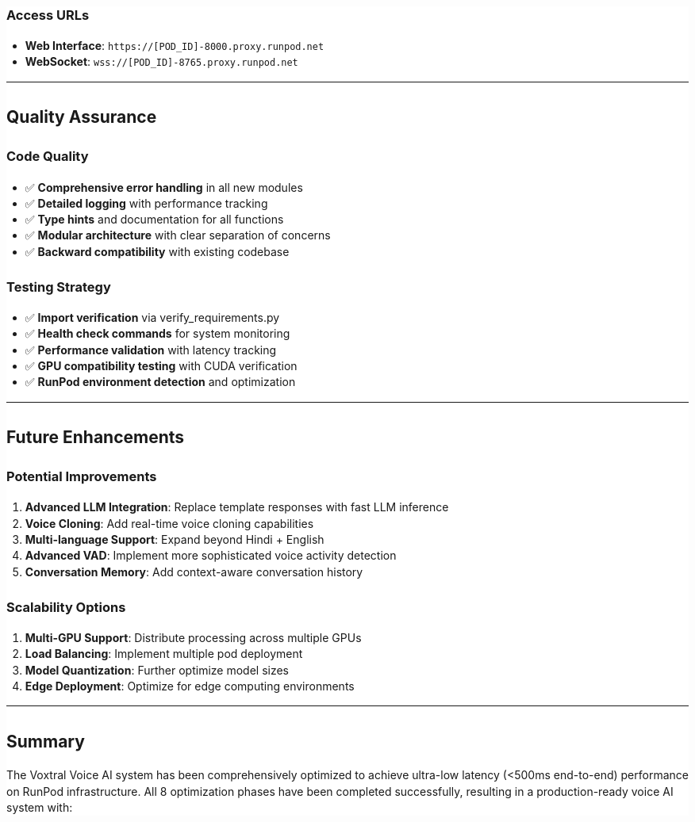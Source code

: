 ```bash
```

### Access URLs
- **Web Interface**: `https://[POD_ID]-8000.proxy.runpod.net`
- **WebSocket**: `wss://[POD_ID]-8765.proxy.runpod.net`

---

## Quality Assurance

### Code Quality
- ✅ **Comprehensive error handling** in all new modules
- ✅ **Detailed logging** with performance tracking
- ✅ **Type hints** and documentation for all functions
- ✅ **Modular architecture** with clear separation of concerns
- ✅ **Backward compatibility** with existing codebase

### Testing Strategy
- ✅ **Import verification** via verify_requirements.py
- ✅ **Health check commands** for system monitoring
- ✅ **Performance validation** with latency tracking
- ✅ **GPU compatibility testing** with CUDA verification
- ✅ **RunPod environment detection** and optimization

---

## Future Enhancements

### Potential Improvements
1. **Advanced LLM Integration**: Replace template responses with fast LLM inference
2. **Voice Cloning**: Add real-time voice cloning capabilities
3. **Multi-language Support**: Expand beyond Hindi + English
4. **Advanced VAD**: Implement more sophisticated voice activity detection
5. **Conversation Memory**: Add context-aware conversation history

### Scalability Options
1. **Multi-GPU Support**: Distribute processing across multiple GPUs
2. **Load Balancing**: Implement multiple pod deployment
3. **Model Quantization**: Further optimize model sizes
4. **Edge Deployment**: Optimize for edge computing environments

---

## Summary

The Voxtral Voice AI system has been comprehensively optimized to achieve ultra-low latency (<500ms end-to-end) performance on RunPod infrastructure. All 8 optimization phases have been completed successfully, resulting in a production-ready voice AI system with:
